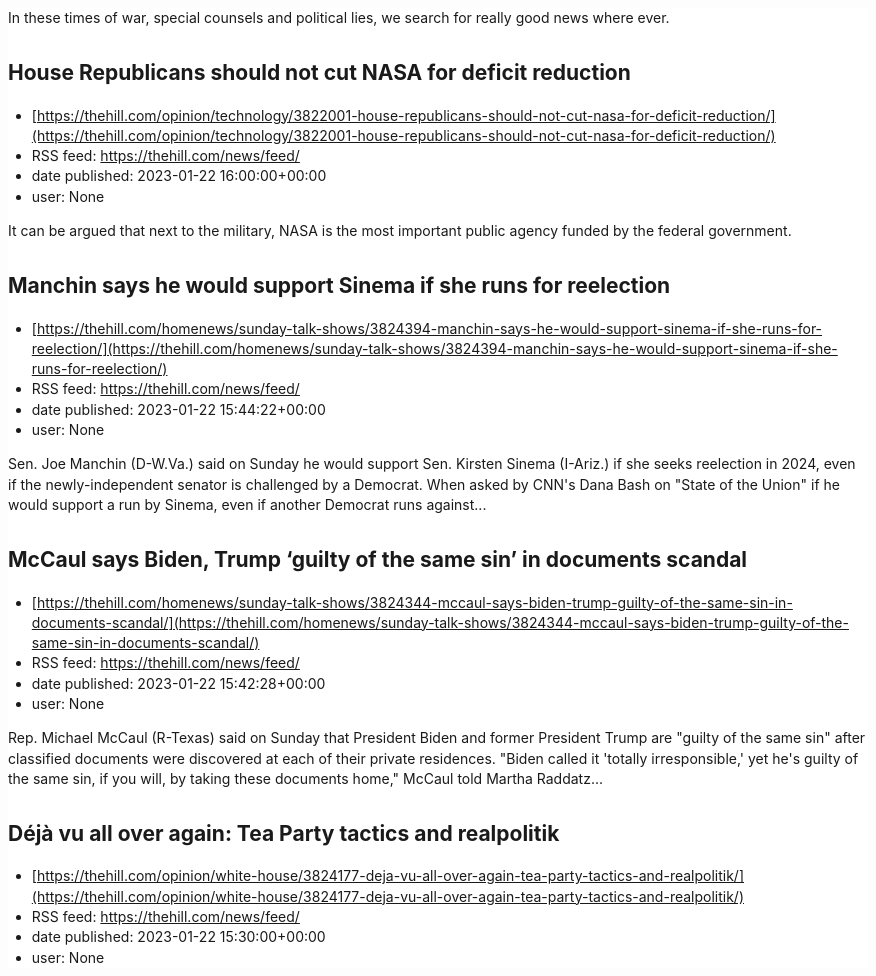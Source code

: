 In these times of war, special counsels and political lies, we search for really good news where ever.

## House Republicans should not cut NASA for deficit reduction
 - [https://thehill.com/opinion/technology/3822001-house-republicans-should-not-cut-nasa-for-deficit-reduction/](https://thehill.com/opinion/technology/3822001-house-republicans-should-not-cut-nasa-for-deficit-reduction/)
 - RSS feed: https://thehill.com/news/feed/
 - date published: 2023-01-22 16:00:00+00:00
 - user: None

It can be argued that next to the military, NASA is the most important public agency funded by the federal government.

## Manchin says he would support Sinema if she runs for reelection
 - [https://thehill.com/homenews/sunday-talk-shows/3824394-manchin-says-he-would-support-sinema-if-she-runs-for-reelection/](https://thehill.com/homenews/sunday-talk-shows/3824394-manchin-says-he-would-support-sinema-if-she-runs-for-reelection/)
 - RSS feed: https://thehill.com/news/feed/
 - date published: 2023-01-22 15:44:22+00:00
 - user: None

Sen. Joe Manchin (D-W.Va.) said on Sunday he would support Sen. Kirsten Sinema (I-Ariz.) if she seeks reelection in 2024, even if the newly-independent senator is challenged by a Democrat. When asked by CNN's Dana Bash on "State of the Union" if he would support a run by Sinema, even if another Democrat runs against...

## McCaul says Biden, Trump ‘guilty of the same sin’ in documents scandal
 - [https://thehill.com/homenews/sunday-talk-shows/3824344-mccaul-says-biden-trump-guilty-of-the-same-sin-in-documents-scandal/](https://thehill.com/homenews/sunday-talk-shows/3824344-mccaul-says-biden-trump-guilty-of-the-same-sin-in-documents-scandal/)
 - RSS feed: https://thehill.com/news/feed/
 - date published: 2023-01-22 15:42:28+00:00
 - user: None

Rep. Michael McCaul (R-Texas) said on Sunday that President Biden and former President Trump are "guilty of the same sin" after classified documents were discovered at each of their private residences. "Biden called it 'totally irresponsible,' yet he's guilty of the same sin, if you will, by taking these documents home," McCaul told Martha Raddatz...

## Déjà vu all over again: Tea Party tactics and realpolitik
 - [https://thehill.com/opinion/white-house/3824177-deja-vu-all-over-again-tea-party-tactics-and-realpolitik/](https://thehill.com/opinion/white-house/3824177-deja-vu-all-over-again-tea-party-tactics-and-realpolitik/)
 - RSS feed: https://thehill.com/news/feed/
 - date published: 2023-01-22 15:30:00+00:00
 - user: None
